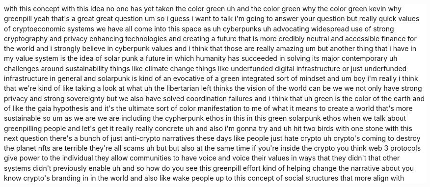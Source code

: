 with this concept with this idea no one
has yet taken the color green uh and the
color green why the color green kevin
why greenpill yeah that's a great great
question um so i guess i want to talk
i'm going to answer your question but
really quick
values of cryptoeconomic systems we have
all come into this space as uh
cyberpunks uh advocating widespread use
of strong cryptography and privacy
enhancing technologies and creating a
future that is more credibly neutral
and accessible finance for the world and
i strongly believe in cyberpunk values
and i think that those are really
amazing um but another thing that i have
in my value system is the idea of solar
punk a future in which humanity has
succeeded in solving its major
contemporary uh challenges around
sustainability things like climate
change things like underfunded digital
infrastructure or just underfunded
infrastructure in general
and solarpunk is kind of an evocative
of a green
integrated sort of mindset and um boy
i'm really i think that we're kind of
like taking a look at what uh the
libertarian left thinks the vision of
the world can be we we not only have
strong privacy and strong sovereignty
but we also have solved coordination
failures and i think that uh green is
the color of the earth and of like the
gaia hypothesis and it's the ultimate
sort of color manifestation to me of
what it means to create a world that's
more sustainable so um as we are we are
including the cypherpunk ethos in this
in this green solarpunk ethos when we
talk about greenpilling people
and let's get it really really concrete
uh and also i'm gonna try and uh hit two
birds with one stone with this next
question there's a bunch of just
anti-crypto narratives these days like
people just hate crypto uh crypto's
coming to destroy the planet nfts are
terrible they're all scams uh but but
also at the same time if you're inside
the crypto you think web 3 protocols
give power to the individual
they allow communities to have voice and
voice their values in ways that they
didn't that other systems didn't
previously enable uh and so how do you
see this greenpill effort kind of
helping change the narrative about you
know crypto's branding in in the world
and also
like wake people up to this concept of
social structures that more align with